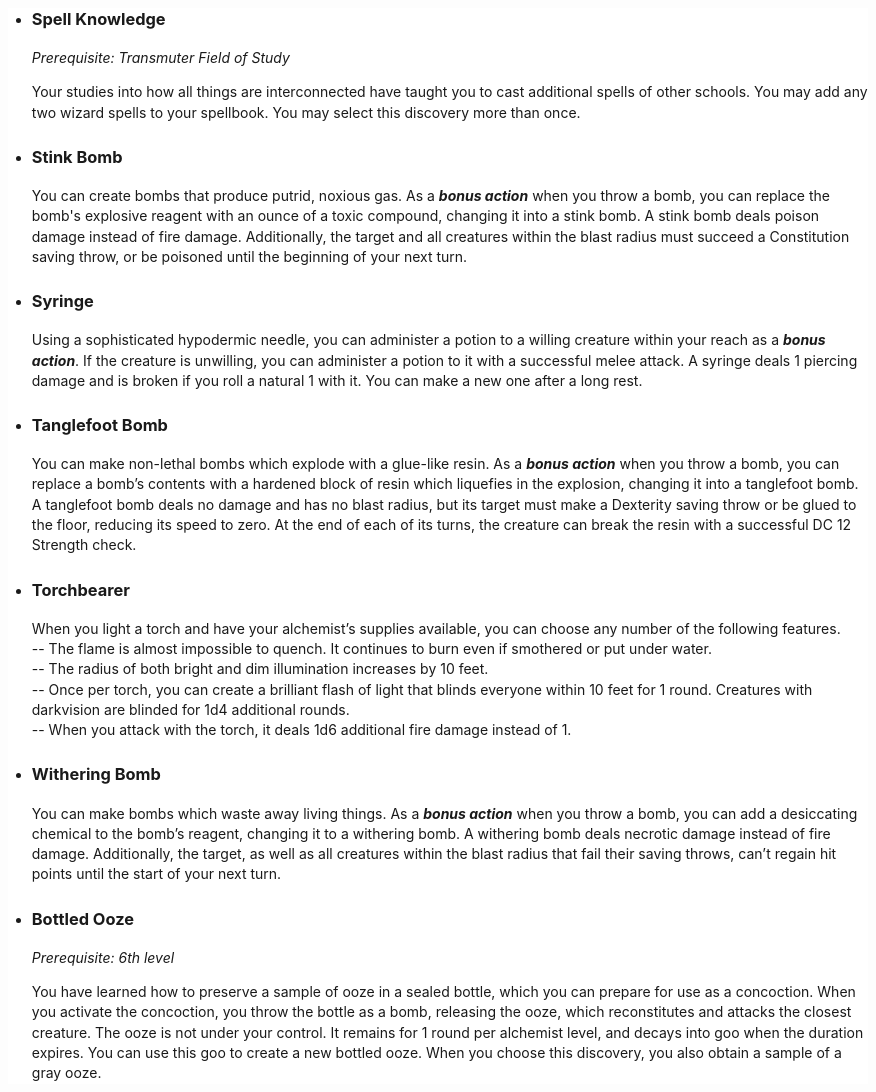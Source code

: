 -   ### Spell Knowledge
    *Prerequisite: Transmuter Field of Study*

    Your studies into how all things are interconnected have taught you to cast additional spells of other schools. You may add any two wizard spells to your spellbook. You may select this discovery more than once.

-   ### Stink Bomb
    You can create bombs that produce putrid, noxious gas. As a ***bonus action*** when you throw a bomb, you can replace the bomb's explosive reagent with an ounce of a toxic compound, changing it into a stink bomb. A stink bomb deals poison damage instead of fire damage. Additionally, the target and all creatures within the blast radius must succeed a Constitution saving throw, or be poisoned until the beginning of your next turn.

-   ### Syringe
    Using a sophisticated hypodermic needle, you can administer a potion to a willing creature within your reach as a ***bonus action***. If the creature is unwilling, you can administer a potion to it with a successful melee attack. A syringe deals 1 piercing damage and is broken if you roll a natural 1 with it. You can make a new one after a long rest.

-   ### Tanglefoot Bomb
    You can make non-lethal bombs which explode with a glue-like resin. As a ***bonus action*** when you throw a bomb, you can replace a bomb’s contents with a hardened block of resin which liquefies in the explosion, changing it into a tanglefoot bomb. A tanglefoot bomb deals no damage and has no blast radius, but its target must make a Dexterity saving throw or be glued to the floor, reducing its speed to zero. At the end of each of its turns, the creature can break the resin with a successful DC 12 Strength check.

-   ### Torchbearer
    When you light a torch and have your alchemist’s supplies available, you can choose any number of the following features.<br/>
    -- The flame is almost impossible to quench. It continues to burn even if smothered or put under water.<br/>
    -- The radius of both bright and dim illumination increases by 10 feet.<br/>
    -- Once per torch, you can create a brilliant flash of light that blinds everyone within 10 feet for 1 round. Creatures with darkvision are blinded for 1d4 additional rounds.<br/>
    -- When you attack with the torch, it deals 1d6 additional fire damage instead of 1.

-   ### Withering Bomb
    You can make bombs which waste away living things. As a ***bonus action*** when you throw a bomb, you can add a desiccating chemical to the bomb’s reagent, changing it to a withering bomb. A withering bomb deals necrotic damage instead of fire damage. Additionally, the target, as well as all creatures within the blast radius that fail their saving throws, can’t regain hit points until the start of your next turn.

-   ### Bottled Ooze
    *Prerequisite: 6th level*

    You have learned how to preserve a sample of ooze in a sealed bottle, which you can prepare for use as a concoction. When you activate the concoction, you throw the bottle as a bomb, releasing the ooze, which reconstitutes and attacks the closest creature. The ooze is not under your control. It remains for 1 round per alchemist level, and decays into goo when the duration expires. You can use this goo to create a new bottled ooze. When you choose this discovery, you also obtain a sample of a gray ooze.
